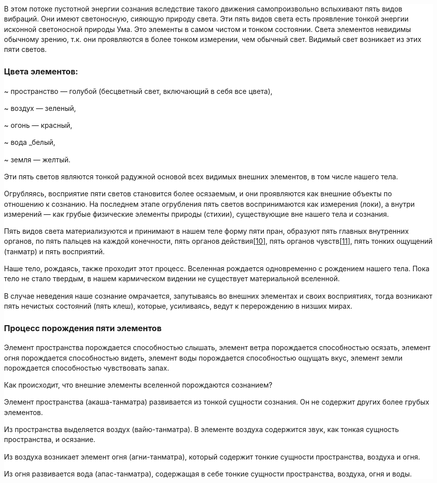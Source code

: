 В этом потоке пустотной энергии сознания вследствие такого движения самопроизвольно вспыхивают пять видов вибраций. Они имеют светоносную, сияющую природу света. Эти пять видов света есть проявление тонкой энергии исконной светоносной природы Ума. Это элементы в самом чистом и тонком состоянии. Света элементов невидимы обычному зрению, т.к. они проявляются в более тонком измерении, чем обычный свет. Видимый свет возникает из этих пяти светов. 

### Цвета элементов: 

\~ пространство — голубой (бесцветный свет, включающий в себя все цвета), 

\~ воздух — зеленый, 

\~ огонь — красный, 

\~ вода \_белый, 

\~ земля — желтый. 

Эти пять светов являются тонкой радужной основой всех видимых внешних элементов, в том числе нашего тела. 

Огрубляясь, восприятие пяти светов становится более осязаемым, и они проявляются как внешние объекты по отношению к сознанию. На последнем этапе огрубления пять светов воспринимаются как измерения (локи), а внутри измерений — как грубые физические элементы природы (стихии), существующие вне нашего тела и сознания. 

Пять видов света материализуются и принимают в нашем теле форму пяти пран, образуют пять главных внутренних органов, по пять пальцев на каждой конечности, пять органов действия\[[10](#note10)\], пять органов чувств\[[11](#note11)\], пять тонких ощущений (танматр) и пять восприятий. 

Наше тело, рождаясь, также проходит этот процесс. Вселенная рождается одновременно с рождением нашего тела. Пока тело не стало твердым, в нашем кармическом видении не существует материальной вселенной. 

В случае неведения наше сознание омрачается, запутываясь во внешних элементах и своих восприятиях, тогда возникают пять нечистых состояний (пять клеш), которые, усиливаясь, ведут к перерождению в низших мирах. 

### Процесс порождения пяти элементов 

Элемент пространства порождается способностью слышать, элемент ветра порождается способностью осязать, элемент огня порождается способностью видеть, элемент воды порождается способностью ощущать вкус, элемент земли порождается способностью чувствовать запах. 

Как происходит, что внешние элементы вселенной порождаются сознанием? 

Элемент пространства (акаша-танматра) развивается из тонкой сущности сознания. Он не содержит других более грубых элементов. 

Из пространства выделяется воздух (вайю-танматра). В элементе воздуха содержится звук, как тонкая сущность пространства, и осязание. 

Из воздуха возникает элемент огня (агни-танматра), который содержит тонкие сущности пространства, воздуха и огня. 

Из огня развивается вода (апас-танматра), содержащая в себе тонкие сущности пространства, воздуха, огня и воды. 
